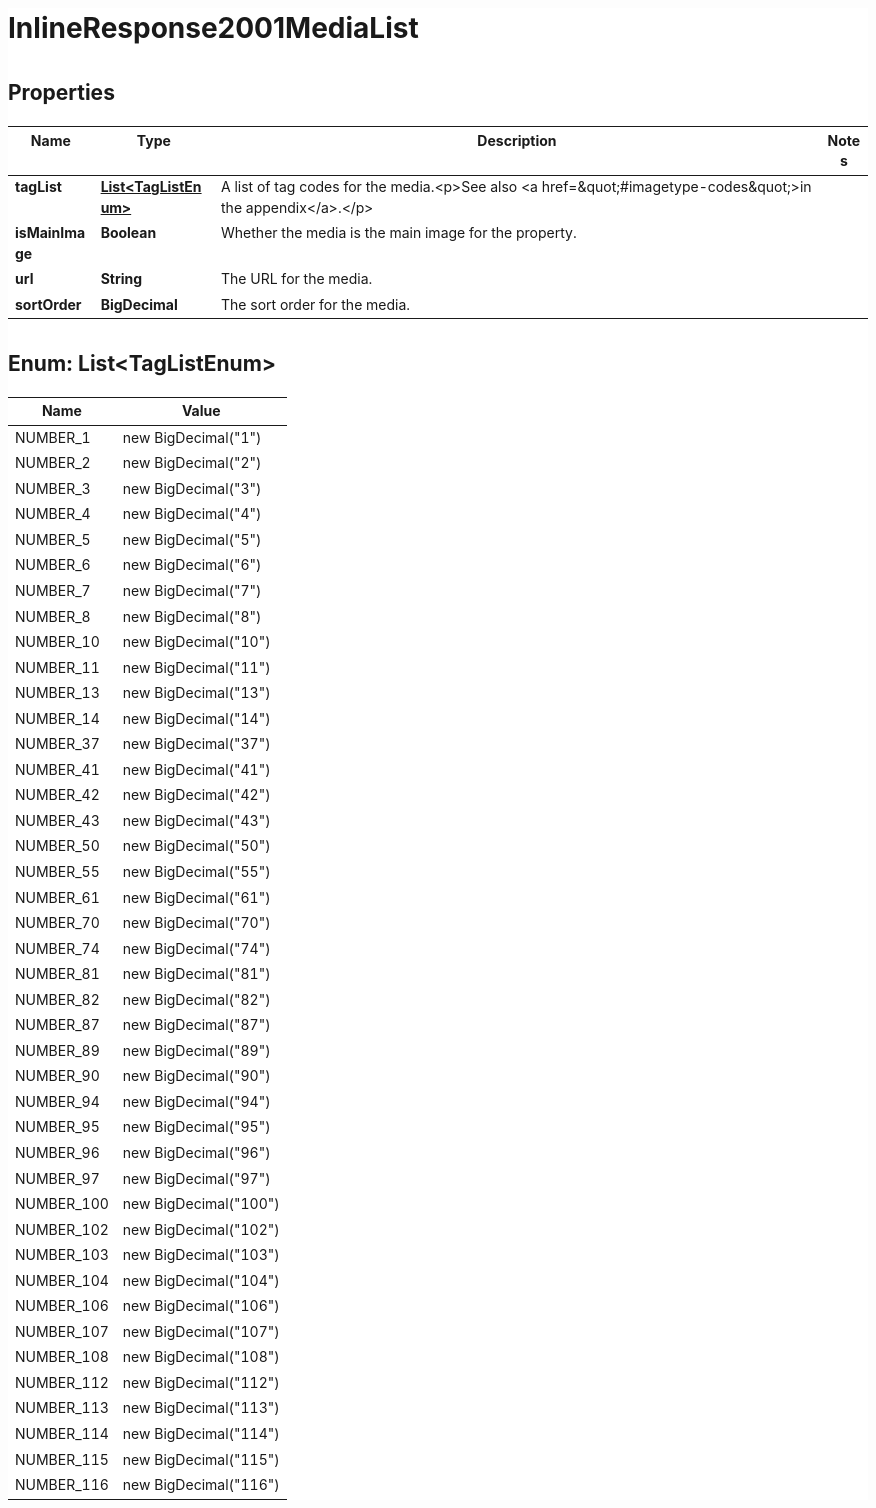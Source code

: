 

# InlineResponse2001MediaList


## Properties

Name | Type | Description | Notes
------------ | ------------- | ------------- | -------------
**tagList** | [**List&lt;TagListEnum&gt;**](#List&lt;TagListEnum&gt;) | A list of tag codes for the media.&lt;p&gt;See also &lt;a href&#x3D;\&quot;#imagetype-codes\&quot;&gt;in the appendix&lt;/a&gt;.&lt;/p&gt; | 
**isMainImage** | **Boolean** | Whether the media is the main image for the property. | 
**url** | **String** | The URL for the media. | 
**sortOrder** | **BigDecimal** | The sort order for the media. | 



## Enum: List&lt;TagListEnum&gt;

Name | Value
---- | -----
NUMBER_1 | new BigDecimal(&quot;1&quot;)
NUMBER_2 | new BigDecimal(&quot;2&quot;)
NUMBER_3 | new BigDecimal(&quot;3&quot;)
NUMBER_4 | new BigDecimal(&quot;4&quot;)
NUMBER_5 | new BigDecimal(&quot;5&quot;)
NUMBER_6 | new BigDecimal(&quot;6&quot;)
NUMBER_7 | new BigDecimal(&quot;7&quot;)
NUMBER_8 | new BigDecimal(&quot;8&quot;)
NUMBER_10 | new BigDecimal(&quot;10&quot;)
NUMBER_11 | new BigDecimal(&quot;11&quot;)
NUMBER_13 | new BigDecimal(&quot;13&quot;)
NUMBER_14 | new BigDecimal(&quot;14&quot;)
NUMBER_37 | new BigDecimal(&quot;37&quot;)
NUMBER_41 | new BigDecimal(&quot;41&quot;)
NUMBER_42 | new BigDecimal(&quot;42&quot;)
NUMBER_43 | new BigDecimal(&quot;43&quot;)
NUMBER_50 | new BigDecimal(&quot;50&quot;)
NUMBER_55 | new BigDecimal(&quot;55&quot;)
NUMBER_61 | new BigDecimal(&quot;61&quot;)
NUMBER_70 | new BigDecimal(&quot;70&quot;)
NUMBER_74 | new BigDecimal(&quot;74&quot;)
NUMBER_81 | new BigDecimal(&quot;81&quot;)
NUMBER_82 | new BigDecimal(&quot;82&quot;)
NUMBER_87 | new BigDecimal(&quot;87&quot;)
NUMBER_89 | new BigDecimal(&quot;89&quot;)
NUMBER_90 | new BigDecimal(&quot;90&quot;)
NUMBER_94 | new BigDecimal(&quot;94&quot;)
NUMBER_95 | new BigDecimal(&quot;95&quot;)
NUMBER_96 | new BigDecimal(&quot;96&quot;)
NUMBER_97 | new BigDecimal(&quot;97&quot;)
NUMBER_100 | new BigDecimal(&quot;100&quot;)
NUMBER_102 | new BigDecimal(&quot;102&quot;)
NUMBER_103 | new BigDecimal(&quot;103&quot;)
NUMBER_104 | new BigDecimal(&quot;104&quot;)
NUMBER_106 | new BigDecimal(&quot;106&quot;)
NUMBER_107 | new BigDecimal(&quot;107&quot;)
NUMBER_108 | new BigDecimal(&quot;108&quot;)
NUMBER_112 | new BigDecimal(&quot;112&quot;)
NUMBER_113 | new BigDecimal(&quot;113&quot;)
NUMBER_114 | new BigDecimal(&quot;114&quot;)
NUMBER_115 | new BigDecimal(&quot;115&quot;)
NUMBER_116 | new BigDecimal(&quot;116&quot;)